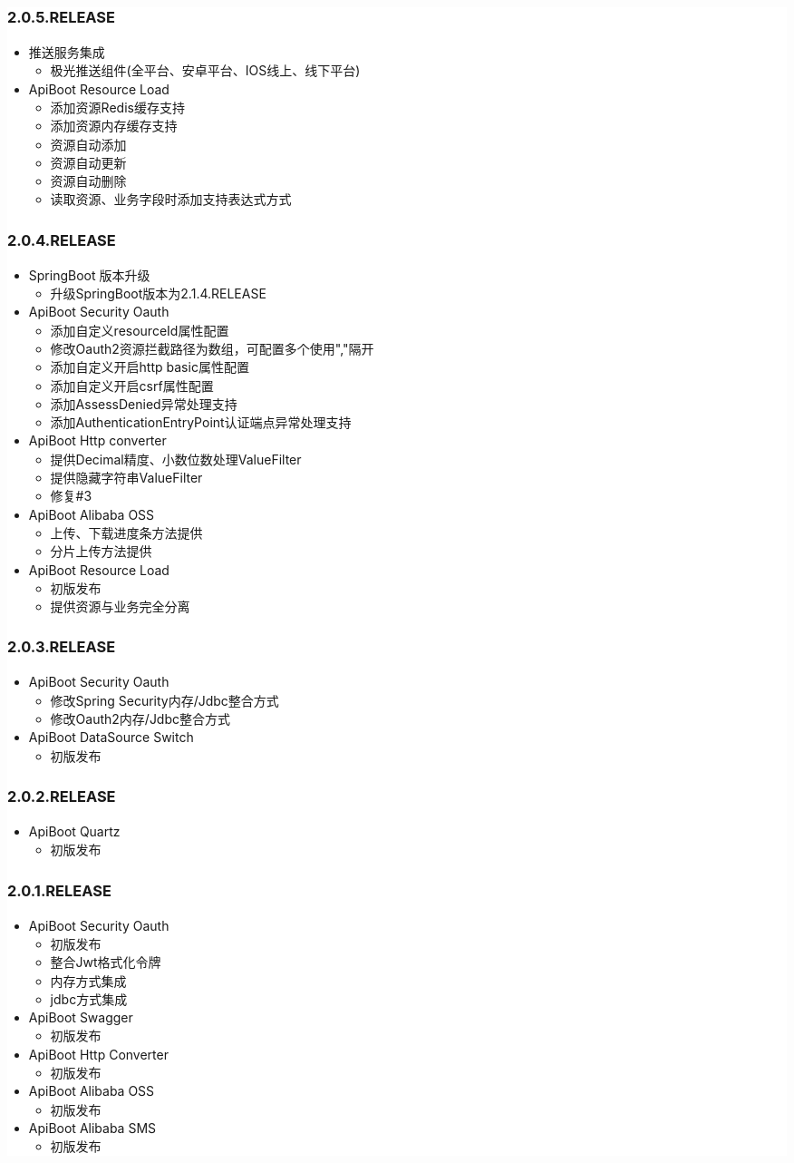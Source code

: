 ### 2.0.5.RELEASE

- 推送服务集成
  - 极光推送组件(全平台、安卓平台、IOS线上、线下平台)
- ApiBoot Resource Load
  - 添加资源Redis缓存支持
  - 添加资源内存缓存支持
  - 资源自动添加
  - 资源自动更新
  - 资源自动删除
  - 读取资源、业务字段时添加支持表达式方式

### 2.0.4.RELEASE

- SpringBoot 版本升级
  - 升级SpringBoot版本为2.1.4.RELEASE
- ApiBoot Security Oauth
  - 添加自定义resourceId属性配置
  - 修改Oauth2资源拦截路径为数组，可配置多个使用","隔开
  - 添加自定义开启http basic属性配置
  - 添加自定义开启csrf属性配置
  - 添加AssessDenied异常处理支持
  - 添加AuthenticationEntryPoint认证端点异常处理支持
- ApiBoot Http converter
  - 提供Decimal精度、小数位数处理ValueFilter
  - 提供隐藏字符串ValueFilter
  - 修复#3
- ApiBoot Alibaba OSS
  - 上传、下载进度条方法提供
  - 分片上传方法提供
- ApiBoot Resource Load
  - 初版发布
  - 提供资源与业务完全分离

### 2.0.3.RELEASE

- ApiBoot Security Oauth
  - 修改Spring Security内存/Jdbc整合方式
  - 修改Oauth2内存/Jdbc整合方式
- ApiBoot DataSource Switch
  - 初版发布

### 2.0.2.RELEASE

- ApiBoot Quartz
  - 初版发布

### 2.0.1.RELEASE

- ApiBoot Security Oauth
  - 初版发布
  - 整合Jwt格式化令牌
  - 内存方式集成
  - jdbc方式集成
- ApiBoot Swagger
  - 初版发布
- ApiBoot Http Converter
  - 初版发布
- ApiBoot Alibaba OSS
  - 初版发布
- ApiBoot Alibaba SMS
  - 初版发布
